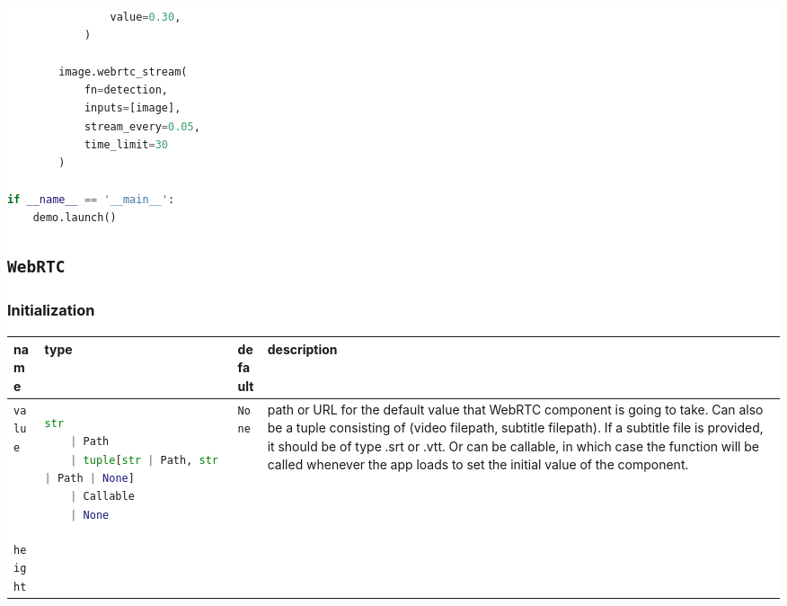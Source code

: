 ```python
                value=0.30,
            )
        
        image.webrtc_stream(
            fn=detection,
            inputs=[image],
            stream_every=0.05,
            time_limit=30
        )

if __name__ == '__main__':
    demo.launch()

```

## `WebRTC`

### Initialization

<table>
<thead>
<tr>
<th align="left">name</th>
<th align="left" style="width: 25%;">type</th>
<th align="left">default</th>
<th align="left">description</th>
</tr>
</thead>
<tbody>
<tr>
<td align="left"><code>value</code></td>
<td align="left" style="width: 25%;">

```python
str
    | Path
    | tuple[str | Path, str | Path | None]
    | Callable
    | None
```

</td>
<td align="left"><code>None</code></td>
<td align="left">path or URL for the default value that WebRTC component is going to take. Can also be a tuple consisting of (video filepath, subtitle filepath). If a subtitle file is provided, it should be of type .srt or .vtt. Or can be callable, in which case the function will be called whenever the app loads to set the initial value of the component.</td>
</tr>

<tr>
<td align="left"><code>height</code></td>
<td align="left" style="width: 25%;">
